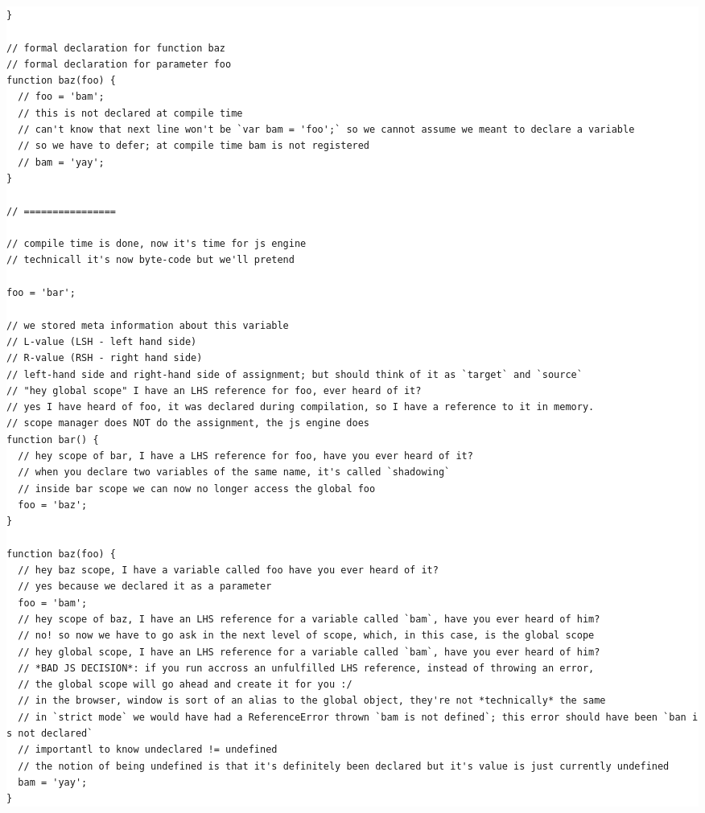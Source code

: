```
}

// formal declaration for function baz
// formal declaration for parameter foo
function baz(foo) {
  // foo = 'bam';
  // this is not declared at compile time
  // can't know that next line won't be `var bam = 'foo';` so we cannot assume we meant to declare a variable
  // so we have to defer; at compile time bam is not registered
  // bam = 'yay';
}

// ================

// compile time is done, now it's time for js engine
// technicall it's now byte-code but we'll pretend

foo = 'bar';

// we stored meta information about this variable
// L-value (LSH - left hand side)
// R-value (RSH - right hand side)
// left-hand side and right-hand side of assignment; but should think of it as `target` and `source`
// "hey global scope" I have an LHS reference for foo, ever heard of it?
// yes I have heard of foo, it was declared during compilation, so I have a reference to it in memory.
// scope manager does NOT do the assignment, the js engine does
function bar() {
  // hey scope of bar, I have a LHS reference for foo, have you ever heard of it?
  // when you declare two variables of the same name, it's called `shadowing`
  // inside bar scope we can now no longer access the global foo
  foo = 'baz';
}

function baz(foo) {
  // hey baz scope, I have a variable called foo have you ever heard of it?
  // yes because we declared it as a parameter
  foo = 'bam';
  // hey scope of baz, I have an LHS reference for a variable called `bam`, have you ever heard of him?
  // no! so now we have to go ask in the next level of scope, which, in this case, is the global scope
  // hey global scope, I have an LHS reference for a variable called `bam`, have you ever heard of him?
  // *BAD JS DECISION*: if you run accross an unfulfilled LHS reference, instead of throwing an error,
  // the global scope will go ahead and create it for you :/
  // in the browser, window is sort of an alias to the global object, they're not *technically* the same
  // in `strict mode` we would have had a ReferenceError thrown `bam is not defined`; this error should have been `ban is not declared`
  // importantl to know undeclared != undefined
  // the notion of being undefined is that it's definitely been declared but it's value is just currently undefined
  bam = 'yay';
}
```
